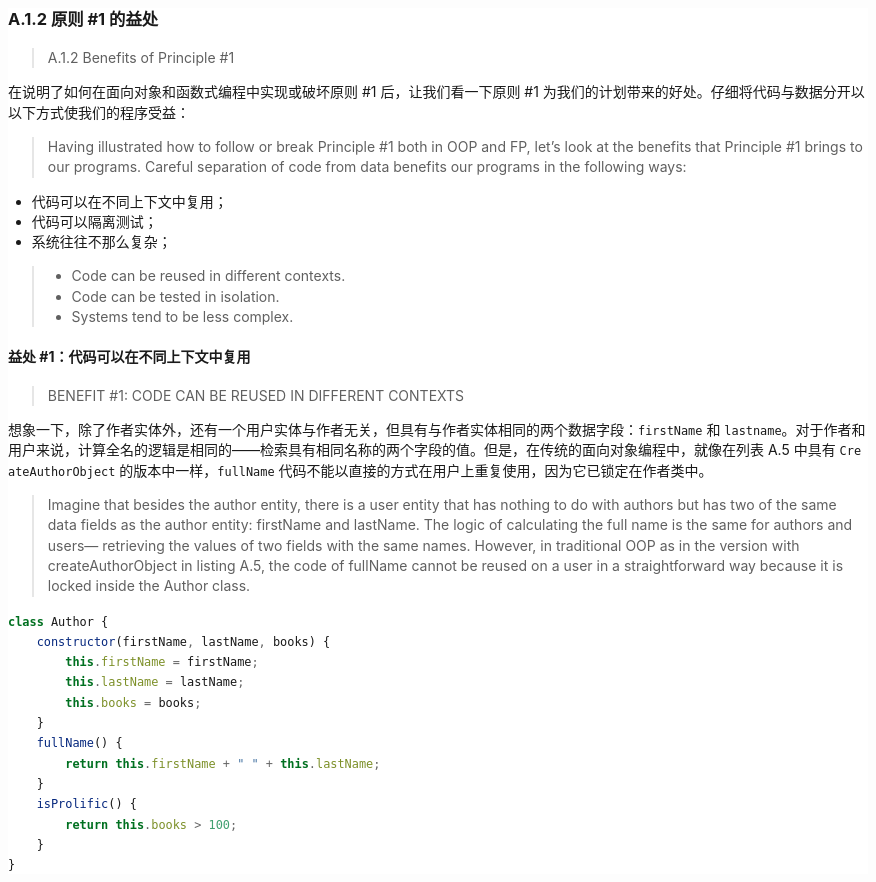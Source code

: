 ### A.1.2 原则 #1 的益处

> A.1.2 Benefits of Principle #1

在说明了如何在面向对象和函数式编程中实现或破坏原则 #1 后，让我们看一下原则 #1 为我们的计划带来的好处。仔细将代码与数据分开以以下方式使我们的程序受益：

> Having illustrated how to follow or break Principle #1 both in OOP and FP, let’s look at the benefits that Principle #1 brings to our programs. Careful separation of code from data benefits our programs in the following ways:

- 代码可以在不同上下文中复用；
- 代码可以隔离测试；
- 系统往往不那么复杂；

> - Code can be reused in different contexts.
> - Code can be tested in isolation.
> - Systems tend to be less complex.

#### 益处 #1：代码可以在不同上下文中复用

> BENEFIT #1: CODE CAN BE REUSED IN DIFFERENT CONTEXTS

想象一下，除了作者实体外，还有一个用户实体与作者无关，但具有与作者实体相同的两个数据字段：`firstName` 和 `lastname`。对于作者和用户来说，计算全名的逻辑是相同的——检索具有相同名称的两个字段的值。但是，在传统的面向对象编程中，就像在列表 A.5 中具有 `CreateAuthorObject` 的版本中一样，`fullName` 代码不能以直接的方式在用户上重复使用，因为它已锁定在作者类中。

> Imagine that besides the author entity, there is a user entity that has nothing to do with authors but has two of the same data fields as the author entity: firstName and lastName. The logic of calculating the full name is the same for authors and users— retrieving the values of two fields with the same names. However, in traditional OOP as in the version with createAuthorObject in listing A.5, the code of fullName cannot be reused on a user in a straightforward way because it is locked inside the Author class.

```javascript
class Author {
    constructor(firstName, lastName, books) {
        this.firstName = firstName;
        this.lastName = lastName;
        this.books = books;
    }
    fullName() {
        return this.firstName + " " + this.lastName;
    }
    isProlific() {
        return this.books > 100;
    }
}
```
